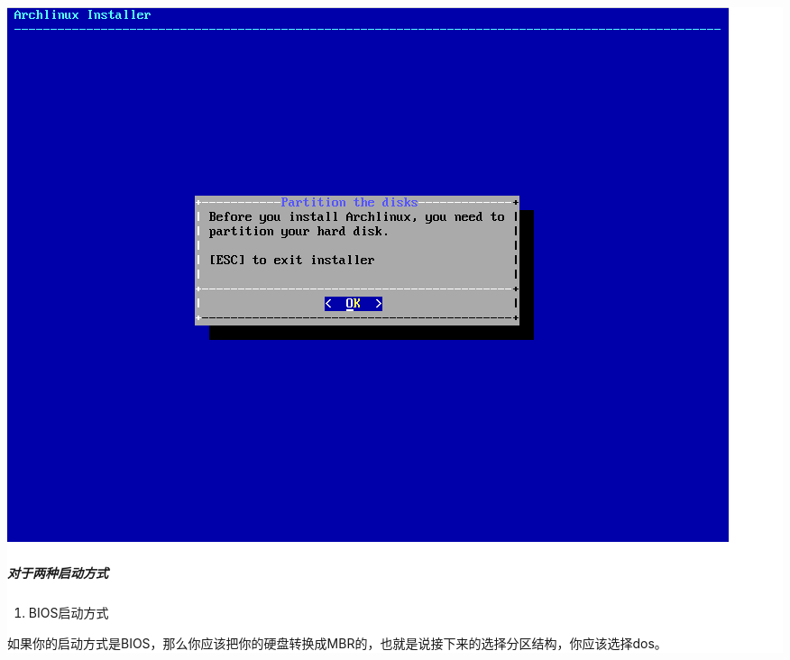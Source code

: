 ![partition-1](picture/partition-1.png)

##### 对于两种启动方式

1. BIOS启动方式

如果你的启动方式是BIOS，那么你应该把你的硬盘转换成MBR的，也就是说接下来的选择分区结构，你应该选择dos。
